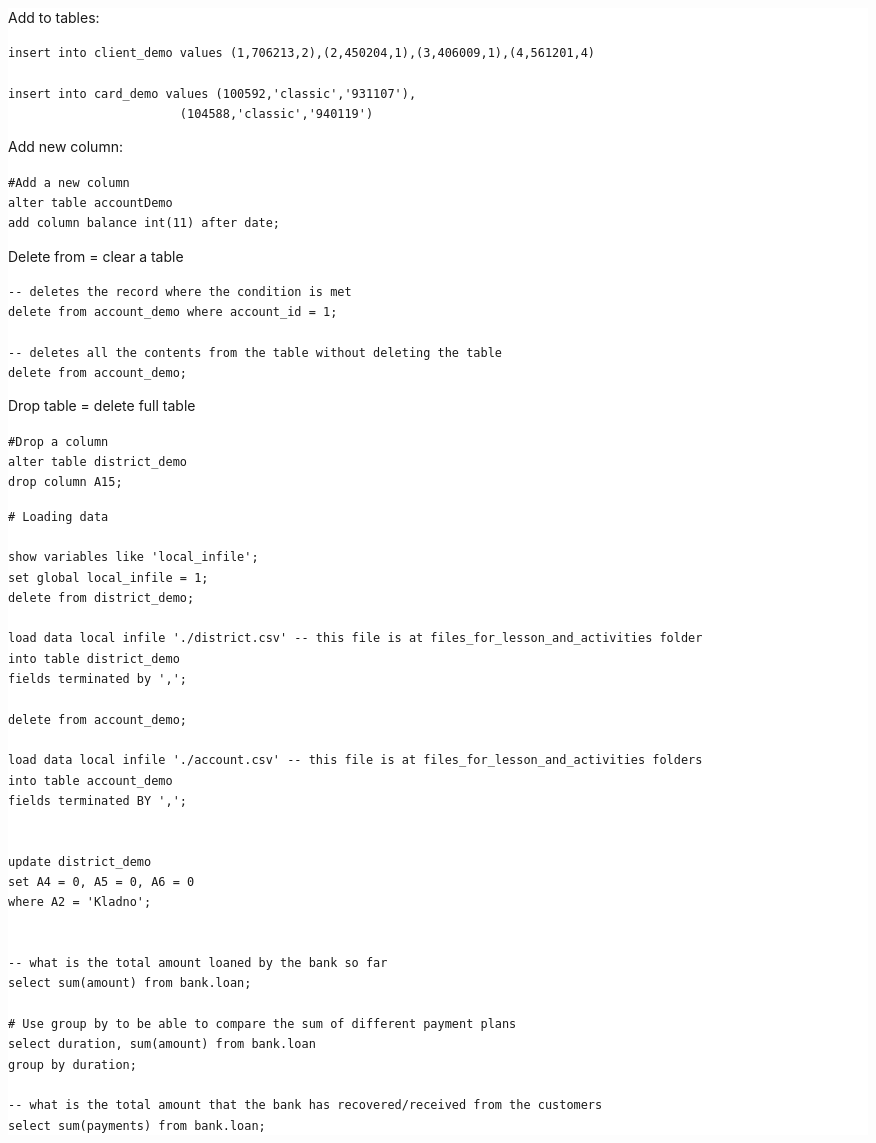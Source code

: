 Add to tables:

```mysql
insert into client_demo values (1,706213,2),(2,450204,1),(3,406009,1),(4,561201,4)

insert into card_demo values (100592,'classic','931107'),
                        (104588,'classic','940119')
```

Add new column:

```mysql
#Add a new column
alter table accountDemo
add column balance int(11) after date;
```

Delete from = clear a table 

```mysql
-- deletes the record where the condition is met
delete from account_demo where account_id = 1;

-- deletes all the contents from the table without deleting the table
delete from account_demo;
```

Drop table = delete full table

```mysql
#Drop a column
alter table district_demo
drop column A15;
```



```mysql
# Loading data

show variables like 'local_infile';
set global local_infile = 1;
delete from district_demo;

load data local infile './district.csv' -- this file is at files_for_lesson_and_activities folder
into table district_demo
fields terminated by ',';

delete from account_demo;

load data local infile './account.csv' -- this file is at files_for_lesson_and_activities folders
into table account_demo
fields terminated BY ',';


update district_demo
set A4 = 0, A5 = 0, A6 = 0
where A2 = 'Kladno';


-- what is the total amount loaned by the bank so far
select sum(amount) from bank.loan;

# Use group by to be able to compare the sum of different payment plans
select duration, sum(amount) from bank.loan
group by duration;

-- what is the total amount that the bank has recovered/received from the customers
select sum(payments) from bank.loan;

```
